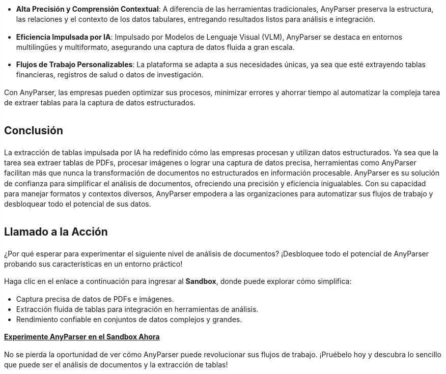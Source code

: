 - **Alta Precisión y Comprensión Contextual**: A diferencia de las herramientas tradicionales, AnyParser preserva la estructura, las relaciones y el contexto de los datos tabulares, entregando resultados listos para análisis e integración.

- **Eficiencia Impulsada por IA**: Impulsado por Modelos de Lenguaje Visual (VLM), AnyParser se destaca en entornos multilingües y multiformato, asegurando una captura de datos fluida a gran escala.

- **Flujos de Trabajo Personalizables**: La plataforma se adapta a sus necesidades únicas, ya sea que esté extrayendo tablas financieras, registros de salud o datos de investigación.

Con AnyParser, las empresas pueden optimizar sus procesos, minimizar errores y ahorrar tiempo al automatizar la compleja tarea de extraer tablas para la captura de datos estructurados.

## Conclusión

La extracción de tablas impulsada por IA ha redefinido cómo las empresas procesan y utilizan datos estructurados. Ya sea que la tarea sea extraer tablas de PDFs, procesar imágenes o lograr una captura de datos precisa, herramientas como AnyParser facilitan más que nunca la transformación de documentos no estructurados en información procesable. AnyParser es su solución de confianza para simplificar el análisis de documentos, ofreciendo una precisión y eficiencia inigualables. Con su capacidad para manejar formatos y contextos diversos, AnyParser empodera a las organizaciones para automatizar sus flujos de trabajo y desbloquear todo el potencial de sus datos.

## Llamado a la Acción

¿Por qué esperar para experimentar el siguiente nivel de análisis de documentos? ¡Desbloquee todo el potencial de AnyParser probando sus características en un entorno práctico!

Haga clic en el enlace a continuación para ingresar al **Sandbox**, donde puede explorar cómo simplifica:

- Captura precisa de datos de PDFs e imágenes.
- Extracción fluida de tablas para integración en herramientas de análisis.
- Rendimiento confiable en conjuntos de datos complejos y grandes.

**[Experimente AnyParser en el Sandbox Ahora](https://www.cambioml.com/sandbox)**

No se pierda la oportunidad de ver cómo AnyParser puede revolucionar sus flujos de trabajo. ¡Pruébelo hoy y descubra lo sencillo que puede ser el análisis de documentos y la extracción de tablas!
